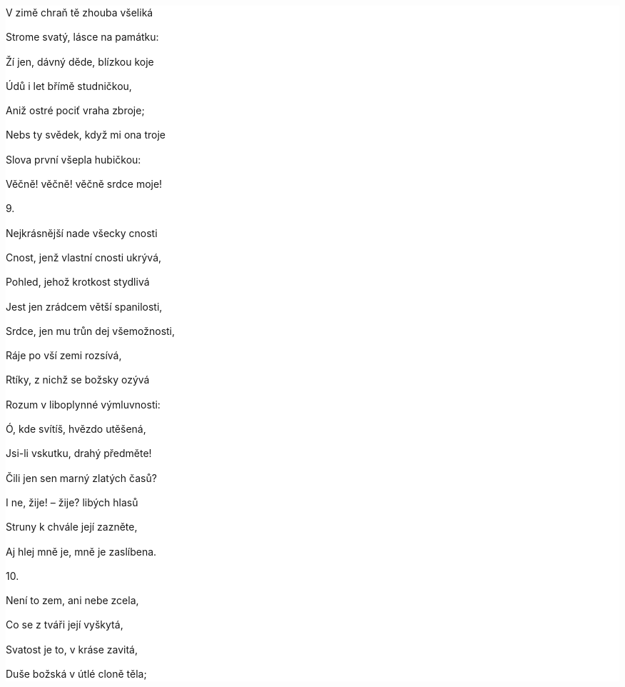 V zimě chraň tě zhouba všeliká 

Strome svatý, lásce na památku:

  

Ží jen, dávný děde, blízkou koje 

Údů i let břímě studničkou, 

Aniž ostré pociť vraha zbroje;

  

Nebs ty svědek, když mi ona troje 

Slova první všepla hubičkou: 

Věčně! věčně! věčně srdce moje!

  

9. 

Nejkrásnější nade všecky cnosti 

Cnost, jenž vlastní cnosti ukrývá, 

Pohled, jehož krotkost stydlivá 

Jest jen zrádcem větší spanilosti,

  

Srdce, jen mu trůn dej všemožnosti, 

Ráje po vší zemi rozsívá, 

Rtíky, z nichž se božsky ozývá 

Rozum v liboplynné výmluvnosti:

  

Ó, kde svítíš, hvězdo utěšená, 

Jsi-li vskutku, drahý předměte! 

Čili jen sen marný zlatých časů?

  

I ne, žije! – žije? libých hlasů 

Struny k chvále její zazněte, 

Aj hlej mně je, mně je zaslíbena.

  

10. 

Není to zem, ani nebe zcela, 

Co se z tváři její vyškytá, 

Svatost je to, v kráse zavitá, 

Duše božská v útlé cloně těla;
